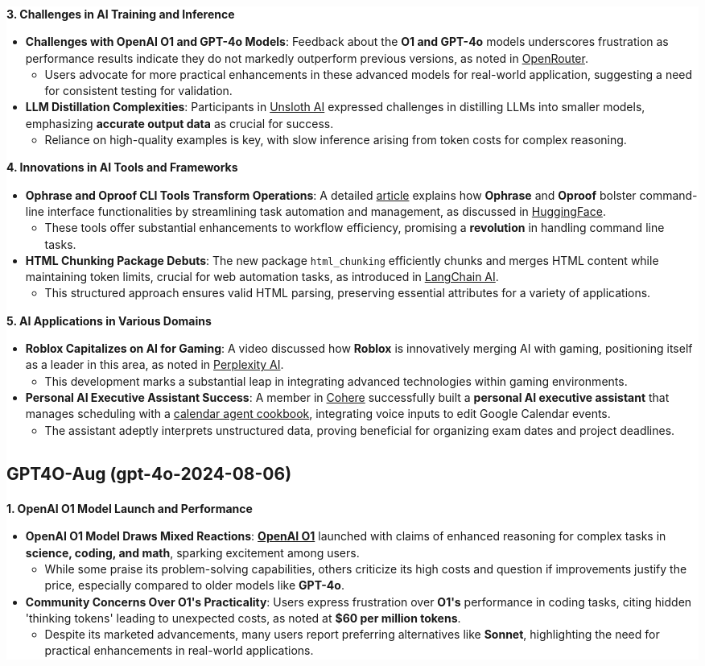 
**3. Challenges in AI Training and Inference**

- **Challenges with OpenAI O1 and GPT-4o Models**: Feedback about the **O1 and GPT-4o** models underscores frustration as performance results indicate they do not markedly outperform previous versions, as noted in [OpenRouter](https://discord.com/channels/1091220969173028894).
  - Users advocate for more practical enhancements in these advanced models for real-world application, suggesting a need for consistent testing for validation.
- **LLM Distillation Complexities**: Participants in [Unsloth AI](https://discord.com/channels/1179035537009545276) expressed challenges in distilling LLMs into smaller models, emphasizing **accurate output data** as crucial for success.
  - Reliance on high-quality examples is key, with slow inference arising from token costs for complex reasoning.


**4. Innovations in AI Tools and Frameworks**

- **Ophrase and Oproof CLI Tools Transform Operations**: A detailed [article](https://dev.to/p3ngu1nzz/revolutionizing-cli-tools-with-ophrase-and-oproof-4pdn) explains how **Ophrase** and **Oproof** bolster command-line interface functionalities by streamlining task automation and management, as discussed in [HuggingFace](https://discord.com/channels/879548962464493619).
  - These tools offer substantial enhancements to workflow efficiency, promising a **revolution** in handling command line tasks.
- **HTML Chunking Package Debuts**: The new package `html_chunking` efficiently chunks and merges HTML content while maintaining token limits, crucial for web automation tasks, as introduced in [LangChain AI](https://discord.com/channels/1038097195422978059).
  - This structured approach ensures valid HTML parsing, preserving essential attributes for a variety of applications.


**5. AI Applications in Various Domains**

- **Roblox Capitalizes on AI for Gaming**: A video discussed how **Roblox** is innovatively merging AI with gaming, positioning itself as a leader in this area, as noted in [Perplexity AI](https://discord.com/channels/1047197230748151888).
  - This development marks a substantial leap in integrating advanced technologies within gaming environments.
- **Personal AI Executive Assistant Success**: A member in [Cohere](https://discord.com/channels/954421988141711382) successfully built a **personal AI executive assistant** that manages scheduling with a [calendar agent cookbook](https://link.to.cookbook), integrating voice inputs to edit Google Calendar events.
  - The assistant adeptly interprets unstructured data, proving beneficial for organizing exam dates and project deadlines.

## GPT4O-Aug (gpt-4o-2024-08-06)


**1. OpenAI O1 Model Launch and Performance**

- **OpenAI O1 Model Draws Mixed Reactions**: **[OpenAI O1](https://openai.com/index/introducing-openai-o1-preview/)** launched with claims of enhanced reasoning for complex tasks in **science, coding, and math**, sparking excitement among users.
  - While some praise its problem-solving capabilities, others criticize its high costs and question if improvements justify the price, especially compared to older models like **GPT-4o**.
- **Community Concerns Over O1's Practicality**: Users express frustration over **O1's** performance in coding tasks, citing hidden 'thinking tokens' leading to unexpected costs, as noted at **$60 per million tokens**.
  - Despite its marketed advancements, many users report preferring alternatives like **Sonnet**, highlighting the need for practical enhancements in real-world applications.

